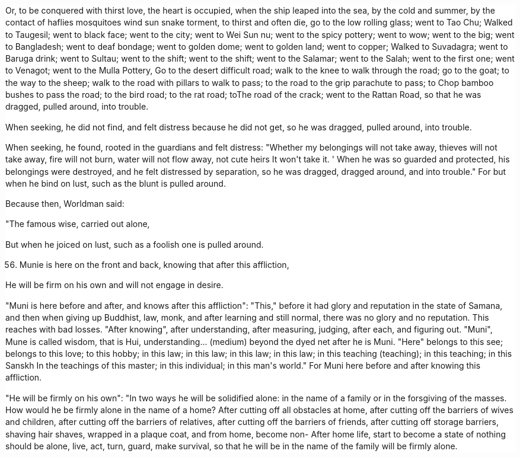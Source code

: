 Or, to be conquered with thirst love, the heart is occupied, when the ship
leaped into the sea, by the cold and summer, by the contact of haflies
mosquitoes wind sun snake torment, to thirst and often die, go to the low
rolling glass; went to Tao Chu; Walked to Taugesil; went to black face; went to
the city; went to Wei Sun nu; went to the spicy pottery; went to wow; went to
the big; went to Bangladesh; went to deaf bondage; went to golden dome; went to
golden land; went to copper; Walked to Suvadagra; went to Baruga drink; went to
Sultau; went to the shift; went to the shift; went to the Salamar; went to the
Salah; went to the first one; went to Venagot; went to the Mulla Pottery, Go to
the desert difficult road; walk to the knee to walk through the road; go to the
goat; to the way to the sheep; walk to the road with pillars to walk to pass; to
the road to the grip parachute to pass; to Chop bamboo bushes to pass the road;
to the bird road; to the rat road; toThe road of the crack; went to the Rattan
Road, so that he was dragged, pulled around, into trouble.

When seeking, he did not find, and felt distress because he did not get, so he
was dragged, pulled around, into trouble.

When seeking, he found, rooted in the guardians and felt distress: "Whether my
belongings will not take away, thieves will not take away, fire will not burn,
water will not flow away, not cute heirs It won't take it. ' When he was so
guarded and protected, his belongings were destroyed, and he felt distressed by
separation, so he was dragged, dragged around, and into trouble." For but when
he bind on lust, such as the blunt is pulled around.

Because then, Worldman said:

"The famous wise, carried out alone,

But when he joiced on lust, such as a foolish one is pulled around.

56. Munie is here on the front and back, knowing that after this affliction,

He will be firm on his own and will not engage in desire.

"Muni is here before and after, and knows after this affliction": "This," before
it had glory and reputation in the state of Samana, and then when giving up
Buddhist, law, monk, and after learning and still normal, there was no glory and
no reputation. This reaches with bad losses. "After knowing", after
understanding, after measuring, judging, after each, and figuring out. "Muni",
Mune is called wisdom, that is Hui, understanding... (medium) beyond the dyed
net after he is Muni. "Here" belongs to this see; belongs to this love; to this
hobby; in this law; in this law; in this law; in this law; in this teaching
(teaching); in this teaching; in this Sanskh In the teachings of this master; in
this individual; in this man's world." For Muni here before and after knowing
this affliction.

"He will be firmly on his own": "In two ways he will be solidified alone: in the
name of a family or in the forsgiving of the masses. How would he be firmly
alone in the name of a home? After cutting off all obstacles at home, after
cutting off the barriers of wives and children, after cutting off the barriers
of relatives, after cutting off the barriers of friends, after cutting off
storage barriers, shaving hair shaves, wrapped in a plaque coat, and from home,
become non- After home life, start to become a state of nothing should be alone,
live, act, turn, guard, make survival, so that he will be in the name of the
family will be firmly alone.
